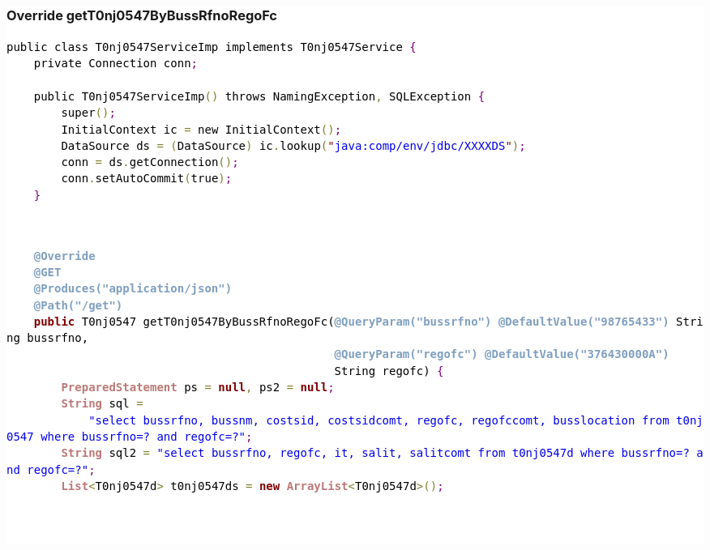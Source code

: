 ### Override getT0nj0547ByBussRfnoRegoFc

<pre style="color:#000000;background:#ffffff;">public class T0nj0547ServiceImp implements T0nj0547Service <span style="color:#800080; ">{</span>
    private Connection conn<span style="color:#800080; ">;</span>

    public T0nj0547ServiceImp<span style="color:#808030; ">(</span><span style="color:#808030; ">)</span> throws NamingException<span style="color:#808030; ">,</span> SQLException <span style="color:#800080; ">{</span>
        super<span style="color:#808030; ">(</span><span style="color:#808030; ">)</span><span style="color:#800080; ">;</span>
        InitialContext ic <span style="color:#808030; ">=</span> new InitialContext<span style="color:#808030; ">(</span><span style="color:#808030; ">)</span><span style="color:#800080; ">;</span>
        DataSource ds <span style="color:#808030; ">=</span> <span style="color:#808030; ">(</span>DataSource<span style="color:#808030; ">)</span> ic<span style="color:#808030; ">.</span>lookup<span style="color:#808030; ">(</span><span style="color:#800000; ">"</span><span style="color:#0000e6; ">java:comp/env/jdbc/XXXXDS</span><span style="color:#800000; ">"</span><span style="color:#808030; ">)</span><span style="color:#800080; ">;</span>
        conn <span style="color:#808030; ">=</span> ds<span style="color:#808030; ">.</span>getConnection<span style="color:#808030; ">(</span><span style="color:#808030; ">)</span><span style="color:#800080; ">;</span>
        conn<span style="color:#808030; ">.</span>setAutoCommit<span style="color:#808030; ">(</span>true<span style="color:#808030; ">)</span><span style="color:#800080; ">;</span>
    <span style="color:#800080; ">}</span>

    <pre style='color:#000000;background:#ffffff;'>    <span style='color:#7f9fbf; font-weight:bold; '>@Override</span>
    <span style='color:#7f9fbf; font-weight:bold; '>@GET</span>
    <span style='color:#7f9fbf; font-weight:bold; '>@Produces("application/json")</span>
    <span style='color:#7f9fbf; font-weight:bold; '>@Path("/get")</span>
    <span style='color:#800000; font-weight:bold; '>public</span> T0nj0547 getT0nj0547ByBussRfnoRegoFc(<span style='color:#7f9fbf; font-weight:bold; '>@QueryParam("bussrfno")</span> <span style='color:#7f9fbf; font-weight:bold; '>@DefaultValue("98765433")</span> String bussrfno,
                                                <span style='color:#7f9fbf; font-weight:bold; '>@QueryParam("regofc")</span> <span style='color:#7f9fbf; font-weight:bold; '>@DefaultValue("376430000A")</span>
                                                String regofc) <span style='color:#800080; '>{</span>
        <span style='color:#bb7977; font-weight:bold; '>PreparedStatement</span> ps <span style='color:#808030; '>=</span> <span style='color:#800000; font-weight:bold; '>null</span><span style='color:#808030; '>,</span> ps2 <span style='color:#808030; '>=</span> <span style='color:#800000; font-weight:bold; '>null</span><span style='color:#800080; '>;</span>
        <span style='color:#bb7977; font-weight:bold; '>String</span> sql <span style='color:#808030; '>=</span>
            <span style='color:#0000e6; '>"select bussrfno, bussnm, costsid, costsidcomt, regofc, regofccomt, busslocation from t0nj0547 where bussrfno=? and regofc=?"</span><span style='color:#800080; '>;</span>
        <span style='color:#bb7977; font-weight:bold; '>String</span> sql2 <span style='color:#808030; '>=</span> <span style='color:#0000e6; '>"select bussrfno, regofc, it, salit, salitcomt from t0nj0547d where bussrfno=? and regofc=?"</span><span style='color:#800080; '>;</span>
        <span style='color:#bb7977; font-weight:bold; '>List</span><span style='color:#808030; '>&lt;</span>T0nj0547d<span style='color:#808030; '>></span> t0nj0547ds <span style='color:#808030; '>=</span> <span style='color:#800000; font-weight:bold; '>new</span> <span style='color:#bb7977; font-weight:bold; '>ArrayList</span><span style='color:#808030; '>&lt;</span>T0nj0547d<span style='color:#808030; '>></span><span style='color:#808030; '>(</span><span style='color:#808030; '>)</span><span style='color:#800080; '>;</span>
